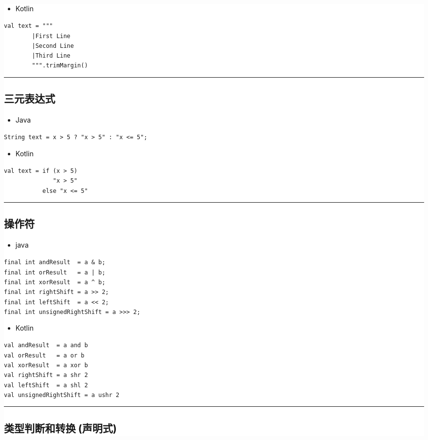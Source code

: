- Kotlin

```
val text = """
        |First Line
        |Second Line
        |Third Line
        """.trimMargin()
```

------

## 三元表达式

- Java

```
String text = x > 5 ? "x > 5" : "x <= 5";
```

- Kotlin

```
val text = if (x > 5)
              "x > 5"
           else "x <= 5"
```

------

## 操作符

- java

```
final int andResult  = a & b;
final int orResult   = a | b;
final int xorResult  = a ^ b;
final int rightShift = a >> 2;
final int leftShift  = a << 2;
final int unsignedRightShift = a >>> 2;
```

- Kotlin

```
val andResult  = a and b
val orResult   = a or b
val xorResult  = a xor b
val rightShift = a shr 2
val leftShift  = a shl 2
val unsignedRightShift = a ushr 2
```

------

## 类型判断和转换 (声明式)
